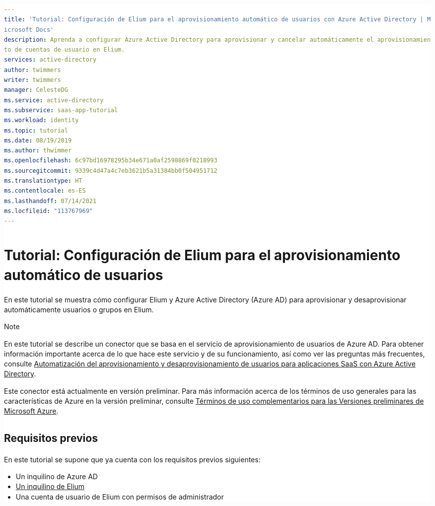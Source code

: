 ```yaml
---
title: 'Tutorial: Configuración de Elium para el aprovisionamiento automático de usuarios con Azure Active Directory | Microsoft Docs'
description: Aprenda a configurar Azure Active Directory para aprovisionar y cancelar automáticamente el aprovisionamiento de cuentas de usuario en Elium.
services: active-directory
author: twimmers
writer: twimmers
manager: CelesteDG
ms.service: active-directory
ms.subservice: saas-app-tutorial
ms.workload: identity
ms.topic: tutorial
ms.date: 08/19/2019
ms.author: thwimmer
ms.openlocfilehash: 6c97bd16978295b34e671a0af2598869f0218993
ms.sourcegitcommit: 9339c4d47a4c7eb3621b5a31384bb0f504951712
ms.translationtype: HT
ms.contentlocale: es-ES
ms.lasthandoff: 07/14/2021
ms.locfileid: "113767969"
---
```

# <a name="tutorial-configure-elium-for-automatic-user-provisioning"></a>Tutorial: Configuración de Elium para el aprovisionamiento automático de usuarios

En este tutorial se muestra cómo configurar Elium y Azure Active Directory (Azure AD) para aprovisionar y desaprovisionar automáticamente usuarios o grupos en Elium.

> [!NOTE]
> En este tutorial se describe un conector que se basa en el servicio de aprovisionamiento de usuarios de Azure AD. Para obtener información importante acerca de lo que hace este servicio y de su funcionamiento, así como ver las preguntas más frecuentes, consulte [Automatización del aprovisionamiento y desaprovisionamiento de usuarios para aplicaciones SaaS con Azure Active Directory](../app-provisioning/user-provisioning.md).
>
> Este conector está actualmente en versión preliminar. Para más información acerca de los términos de uso generales para las características de Azure en la versión preliminar, consulte [Términos de uso complementarios para las Versiones preliminares de Microsoft Azure](https://azure.microsoft.com/support/legal/preview-supplemental-terms/).

## <a name="prerequisites"></a>Requisitos previos

En este tutorial se supone que ya cuenta con los requisitos previos siguientes:

* Un inquilino de Azure AD
* [Un inquilino de Elium](https://www.elium.com/pricing/)
* Una cuenta de usuario de Elium con permisos de administrador
